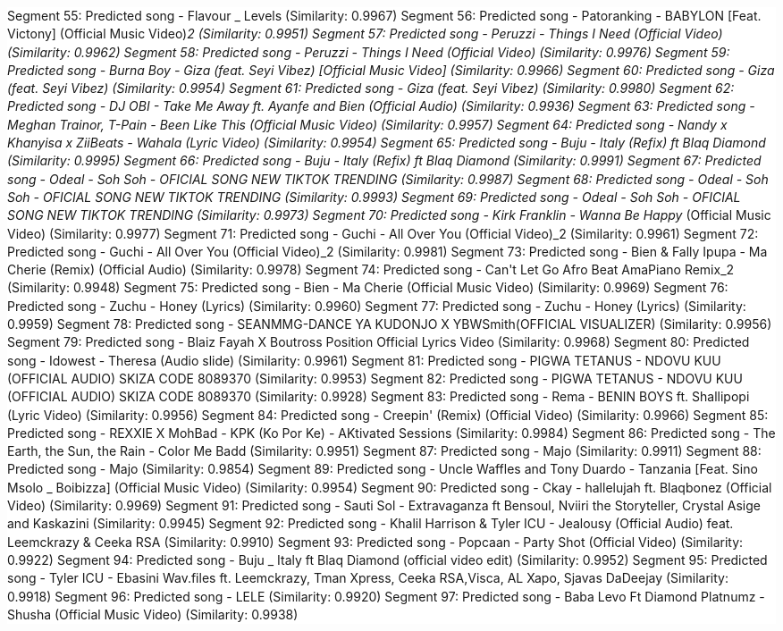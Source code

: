 Segment 55: Predicted song - Flavour _ Levels (Similarity: 0.9967)
Segment 56: Predicted song - Patoranking - BABYLON [Feat. Victony] (Official Music Video)_2 (Similarity: 0.9951)
Segment 57: Predicted song - Peruzzi - Things I Need (Official Video) (Similarity: 0.9962)
Segment 58: Predicted song - Peruzzi - Things I Need (Official Video) (Similarity: 0.9976)
Segment 59: Predicted song - Burna Boy - Giza (feat. Seyi Vibez) [Official Music Video] (Similarity: 0.9966)
Segment 60: Predicted song - Giza (feat. Seyi Vibez) (Similarity: 0.9954)
Segment 61: Predicted song - Giza (feat. Seyi Vibez) (Similarity: 0.9980)
Segment 62: Predicted song - DJ OBI - Take Me Away ft. Ayanfe and Bien (Official Audio) (Similarity: 0.9936)
Segment 63: Predicted song - Meghan Trainor, T-Pain - Been Like This (Official Music Video) (Similarity: 0.9957)
Segment 64: Predicted song - Nandy x Khanyisa x ZiiBeats - Wahala (Lyric Video) (Similarity: 0.9954)
Segment 65: Predicted song - Buju - Italy (Refix) ft Blaq Diamond (Similarity: 0.9995)
Segment 66: Predicted song - Buju - Italy (Refix) ft Blaq Diamond (Similarity: 0.9991)
Segment 67: Predicted song - Odeal - Soh Soh - OFICIAL SONG NEW TIKTOK TRENDING (Similarity: 0.9987)
Segment 68: Predicted song - Odeal - Soh Soh - OFICIAL SONG NEW TIKTOK TRENDING (Similarity: 0.9993)
Segment 69: Predicted song - Odeal - Soh Soh - OFICIAL SONG NEW TIKTOK TRENDING (Similarity: 0.9973)
Segment 70: Predicted song - Kirk Franklin - Wanna Be Happy_ (Official Music Video) (Similarity: 0.9977)
Segment 71: Predicted song - Guchi - All Over You (Official Video)_2 (Similarity: 0.9961)
Segment 72: Predicted song - Guchi - All Over You (Official Video)_2 (Similarity: 0.9981)
Segment 73: Predicted song - Bien & Fally Ipupa - Ma Cherie (Remix) (Official Audio) (Similarity: 0.9978)
Segment 74: Predicted song - Can't Let Go Afro Beat AmaPiano Remix_2 (Similarity: 0.9948)
Segment 75: Predicted song - Bien - Ma Cherie (Official Music Video) (Similarity: 0.9969)
Segment 76: Predicted song - Zuchu - Honey (Lyrics) (Similarity: 0.9960)
Segment 77: Predicted song - Zuchu - Honey (Lyrics) (Similarity: 0.9959)
Segment 78: Predicted song - SEANMMG-DANCE YA KUDONJO X YBWSmith(OFFICIAL VISUALIZER) (Similarity: 0.9956)
Segment 79: Predicted song - Blaiz Fayah X Boutross  Position Official  Lyrics Video (Similarity: 0.9968)
Segment 80: Predicted song - Idowest - Theresa (Audio slide) (Similarity: 0.9961)
Segment 81: Predicted song - PIGWA TETANUS - NDOVU KUU (OFFICIAL AUDIO) SKIZA CODE 8089370 (Similarity: 0.9953)
Segment 82: Predicted song - PIGWA TETANUS - NDOVU KUU (OFFICIAL AUDIO) SKIZA CODE 8089370 (Similarity: 0.9928)
Segment 83: Predicted song - Rema - BENIN BOYS ft. Shallipopi (Lyric Video) (Similarity: 0.9956)
Segment 84: Predicted song - Creepin' (Remix) (Official Video) (Similarity: 0.9966)
Segment 85: Predicted song - REXXIE X MohBad - KPK (Ko Por Ke) - AKtivated Sessions (Similarity: 0.9984)
Segment 86: Predicted song - The Earth, the Sun, the Rain - Color Me Badd (Similarity: 0.9951)
Segment 87: Predicted song - Majo (Similarity: 0.9911)
Segment 88: Predicted song - Majo (Similarity: 0.9854)
Segment 89: Predicted song - Uncle Waffles and Tony Duardo - Tanzania [Feat. Sino Msolo _ Boibizza] (Official Music Video) (Similarity: 0.9954)
Segment 90: Predicted song - Ckay - hallelujah ft. Blaqbonez (Official Video) (Similarity: 0.9969)
Segment 91: Predicted song - Sauti Sol - Extravaganza ft Bensoul, Nviiri the Storyteller, Crystal Asige and Kaskazini (Similarity: 0.9945)
Segment 92: Predicted song - Khalil Harrison & Tyler ICU - Jealousy (Official Audio) feat. Leemckrazy & Ceeka RSA (Similarity: 0.9910)
Segment 93: Predicted song - Popcaan - Party Shot (Official Video) (Similarity: 0.9922)
Segment 94: Predicted song - Buju _ Italy ft Blaq Diamond (official video edit) (Similarity: 0.9952)
Segment 95: Predicted song - Tyler ICU - Ebasini Wav.files ft. Leemckrazy, Tman Xpress, Ceeka RSA,Visca, AL Xapo, Sjavas DaDeejay (Similarity: 0.9918)
Segment 96: Predicted song - LELE (Similarity: 0.9920)
Segment 97: Predicted song - Baba Levo Ft Diamond Platnumz - Shusha (Official Music Video) (Similarity: 0.9938)